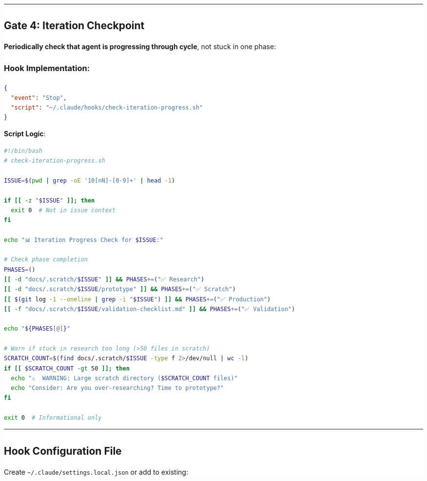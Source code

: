 
---

## Gate 4: Iteration Checkpoint

**Periodically check that agent is progressing through cycle**, not stuck in one phase:

### Hook Implementation:
```json
{
  "event": "Stop",
  "script": "~/.claude/hooks/check-iteration-progress.sh"
}
```

**Script Logic**:
```bash
#!/bin/bash
# check-iteration-progress.sh

ISSUE=$(pwd | grep -oE '10[nN]-[0-9]+' | head -1)

if [[ -z "$ISSUE" ]]; then
  exit 0  # Not in issue context
fi

echo "📊 Iteration Progress Check for $ISSUE:"

# Check phase completion
PHASES=()
[[ -d "docs/.scratch/$ISSUE" ]] && PHASES+=("✅ Research")
[[ -d "docs/.scratch/$ISSUE/prototype" ]] && PHASES+=("✅ Scratch")
[[ $(git log -1 --oneline | grep -i "$ISSUE") ]] && PHASES+=("✅ Production")
[[ -f "docs/.scratch/$ISSUE/validation-checklist.md" ]] && PHASES+=("✅ Validation")

echo "${PHASES[@]}"

# Warn if stuck in research too long (>50 files in scratch)
SCRATCH_COUNT=$(find docs/.scratch/$ISSUE -type f 2>/dev/null | wc -l)
if [[ $SCRATCH_COUNT -gt 50 ]]; then
  echo "⚠️  WARNING: Large scratch directory ($SCRATCH_COUNT files)"
  echo "Consider: Are you over-researching? Time to prototype?"
fi

exit 0  # Informational only
```

---

## Hook Configuration File

Create `~/.claude/settings.local.json` or add to existing:
